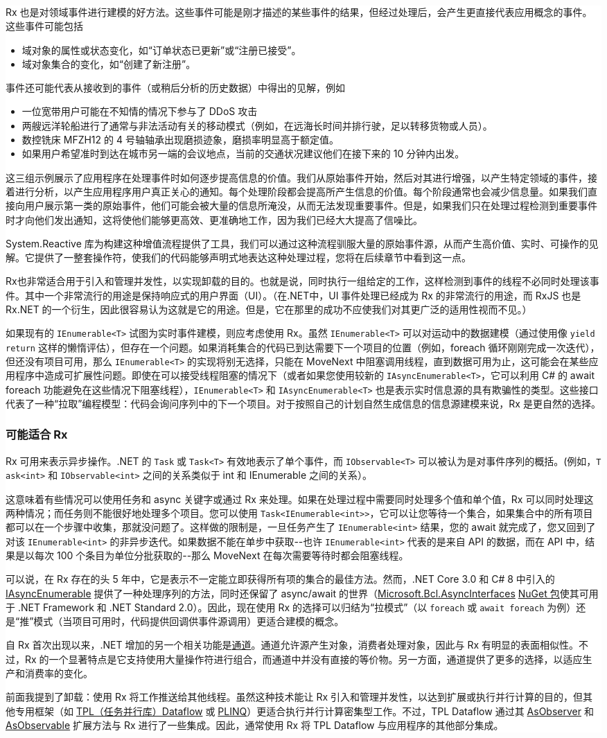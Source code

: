 Rx 也是对领域事件进行建模的好方法。这些事件可能是刚才描述的某些事件的结果，但经过处理后，会产生更直接代表应用概念的事件。这些事件可能包括

- 域对象的属性或状态变化，如“订单状态已更新”或“注册已接受”。
- 域对象集合的变化，如“创建了新注册”。

事件还可能代表从接收到的事件（或稍后分析的历史数据）中得出的见解，例如

- 一位宽带用户可能在不知情的情况下参与了 DDoS 攻击
- 两艘远洋轮船进行了通常与非法活动有关的移动模式（例如，在远海长时间并排行驶，足以转移货物或人员）。
- 数控铣床 MFZH12 的 4 号轴轴承出现磨损迹象，磨损率明显高于额定值。
- 如果用户希望准时到达在城市另一端的会议地点，当前的交通状况建议他们在接下来的 10 分钟内出发。

这三组示例展示了应用程序在处理事件时如何逐步提高信息的价值。我们从原始事件开始，然后对其进行增强，以产生特定领域的事件，接着进行分析，以产生应用程序用户真正关心的通知。每个处理阶段都会提高所产生信息的价值。每个阶段通常也会减少信息量。如果我们直接向用户展示第一类的原始事件，他们可能会被大量的信息所淹没，从而无法发现重要事件。但是，如果我们只在处理过程检测到重要事件时才向他们发出通知，这将使他们能够更高效、更准确地工作，因为我们已经大大提高了信噪比。

System.Reactive 库为构建这种增值流程提供了工具，我们可以通过这种流程驯服大量的原始事件源，从而产生高价值、实时、可操作的见解。它提供了一整套操作符，使我们的代码能够声明式地表达这种处理过程，您将在后续章节中看到这一点。

Rx也非常适合用于引入和管理并发性，以实现卸载的目的。也就是说，同时执行一组给定的工作，这样检测到事件的线程不必同时处理该事件。其中一个非常流行的用途是保持响应式的用户界面（UI）。（在.NET中，UI 事件处理已经成为 Rx 的非常流行的用途，而 RxJS 也是 Rx.NET 的一个衍生，因此很容易认为这就是它的用途。但是，它在那里的成功不应使我们对其更广泛的适用性视而不见。）

如果现有的 `IEnumerable<T>` 试图为实时事件建模，则应考虑使用 Rx。虽然 `IEnumerable<T>` 可以对运动中的数据建模（通过使用像 `yield return` 这样的懒惰评估），但存在一个问题。如果消耗集合的代码已到达需要下一个项目的位置（例如，foreach 循环刚刚完成一次迭代），但还没有项目可用，那么 `IEnumerable<T>` 的实现将别无选择，只能在 MoveNext 中阻塞调用线程，直到数据可用为止，这可能会在某些应用程序中造成可扩展性问题。即使在可以接受线程阻塞的情况下（或者如果您使用较新的 `IAsyncEnumerable<T>`，它可以利用 C# 的 await foreach 功能避免在这些情况下阻塞线程），`IEnumerable<T>` 和 `IAsyncEnumerable<T>` 也是表示实时信息源的具有欺骗性的类型。这些接口代表了一种“拉取”编程模型：代码会询问序列中的下一个项目。对于按照自己的计划自然生成信息的信息源建模来说，Rx 是更自然的选择。

### 可能适合 Rx

Rx 可用来表示异步操作。.NET 的 `Task` 或 `Task<T>` 有效地表示了单个事件，而 `IObservable<T>` 可以被认为是对事件序列的概括。(例如，`Task<int>` 和 `IObservable<int>` 之间的关系类似于 int 和 IEnumerable<int> 之间的关系）。

这意味着有些情况可以使用任务和 async 关键字或通过 Rx 来处理。如果在处理过程中需要同时处理多个值和单个值，Rx 可以同时处理这两种情况；而任务则不能很好地处理多个项目。您可以使用 `Task<IEnumerable<int>>`，它可以让您等待一个集合，如果集合中的所有项目都可以在一个步骤中收集，那就没问题了。这样做的限制是，一旦任务产生了 `IEnumerable<int>` 结果，您的 await 就完成了，您又回到了对该 `IEnumerable<int>` 的非异步迭代。如果数据不能在单步中获取--也许 `IEnumerable<int>` 代表的是来自 API 的数据，而在 API 中，结果是以每次 100 个条目为单位分批获取的--那么 MoveNext 在每次需要等待时都会阻塞线程。

可以说，在 Rx 存在的头 5 年中，它是表示不一定能立即获得所有项的集合的最佳方法。然而，.NET Core 3.0 和 C# 8 中引入的 [IAsyncEnumerable<T>](https://learn.microsoft.com/en-us/dotnet/api/system.collections.generic.iasyncenumerable-1) 提供了一种处理序列的方法，同时还保留了 async/await 的世界（[Microsoft.Bcl.AsyncInterfaces](https://www.nuget.org/packages/Microsoft.Bcl.AsyncInterfaces/) [NuGet 包](https://www.nuget.org/packages/Microsoft.Bcl.AsyncInterfaces/)使其可用于 .NET Framework 和 .NET Standard 2.0）。因此，现在使用 Rx 的选择可以归结为“拉模式”（以 `foreach` 或 `await foreach` 为例）还是“推”模式（当项目可用时，代码提供回调供事件源调用）更适合建模的概念。

自 Rx 首次出现以来，.NET 增加的另一个相关功能是[通道](https://learn.microsoft.com/en-us/dotnet/core/extensions/channels)。通道允许源产生对象，消费者处理对象，因此与 Rx 有明显的表面相似性。不过，Rx 的一个显著特点是它支持使用大量操作符进行组合，而通道中并没有直接的等价物。另一方面，通道提供了更多的选择，以适应生产和消费率的变化。

前面我提到了卸载：使用 Rx 将工作推送给其他线程。虽然这种技术能让 Rx 引入和管理并发性，以达到扩展或执行并行计算的目的，但其他专用框架（如 [TPL（任务并行库）Dataflow](https://learn.microsoft.com/en-us/dotnet/standard/parallel-programming/dataflow-task-parallel-library) 或 [PLINQ](https://learn.microsoft.com/en-us/dotnet/standard/parallel-programming/introduction-to-plinq)）更适合执行并行计算密集型工作。不过，TPL Dataflow 通过其 [AsObserver](https://learn.microsoft.com/en-us/dotnet/api/system.threading.tasks.dataflow.dataflowblock.asobserver) 和 [AsObservable](https://learn.microsoft.com/en-us/dotnet/api/system.threading.tasks.dataflow.dataflowblock.asobservable) 扩展方法与 Rx 进行了一些集成。因此，通常使用 Rx 将 TPL Dataflow 与应用程序的其他部分集成。
